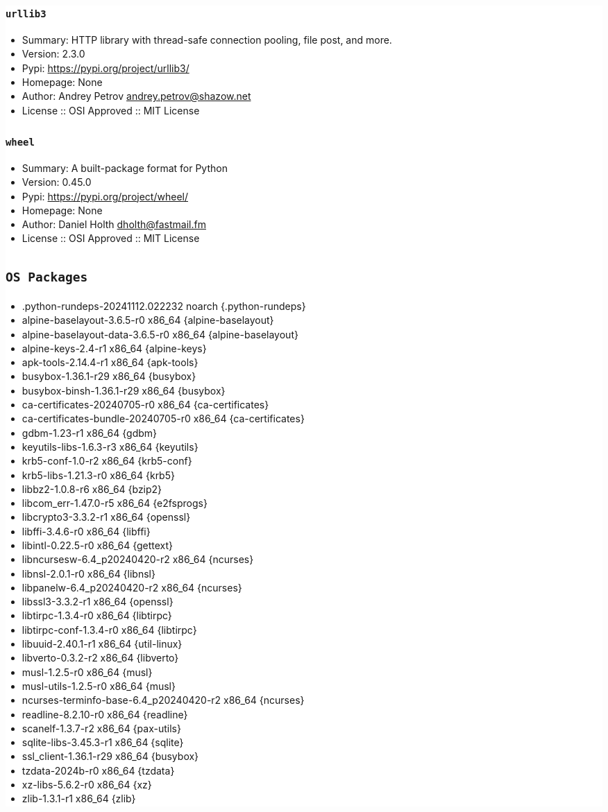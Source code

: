 ### `urllib3`

* Summary: HTTP library with thread-safe connection pooling, file post, and more.
* Version: 2.3.0
* Pypi: https://pypi.org/project/urllib3/
* Homepage: None
* Author: Andrey Petrov <andrey.petrov@shazow.net>
* License :: OSI Approved :: MIT License

### `wheel`

* Summary: A built-package format for Python
* Version: 0.45.0
* Pypi: https://pypi.org/project/wheel/
* Homepage: None
* Author: Daniel Holth <dholth@fastmail.fm>
* License :: OSI Approved :: MIT License

## `OS Packages`

* .python-rundeps-20241112.022232 noarch {.python-rundeps}
* alpine-baselayout-3.6.5-r0 x86_64 {alpine-baselayout}
* alpine-baselayout-data-3.6.5-r0 x86_64 {alpine-baselayout}
* alpine-keys-2.4-r1 x86_64 {alpine-keys}
* apk-tools-2.14.4-r1 x86_64 {apk-tools}
* busybox-1.36.1-r29 x86_64 {busybox}
* busybox-binsh-1.36.1-r29 x86_64 {busybox}
* ca-certificates-20240705-r0 x86_64 {ca-certificates}
* ca-certificates-bundle-20240705-r0 x86_64 {ca-certificates}
* gdbm-1.23-r1 x86_64 {gdbm}
* keyutils-libs-1.6.3-r3 x86_64 {keyutils}
* krb5-conf-1.0-r2 x86_64 {krb5-conf}
* krb5-libs-1.21.3-r0 x86_64 {krb5}
* libbz2-1.0.8-r6 x86_64 {bzip2}
* libcom_err-1.47.0-r5 x86_64 {e2fsprogs}
* libcrypto3-3.3.2-r1 x86_64 {openssl}
* libffi-3.4.6-r0 x86_64 {libffi}
* libintl-0.22.5-r0 x86_64 {gettext}
* libncursesw-6.4_p20240420-r2 x86_64 {ncurses}
* libnsl-2.0.1-r0 x86_64 {libnsl}
* libpanelw-6.4_p20240420-r2 x86_64 {ncurses}
* libssl3-3.3.2-r1 x86_64 {openssl}
* libtirpc-1.3.4-r0 x86_64 {libtirpc}
* libtirpc-conf-1.3.4-r0 x86_64 {libtirpc}
* libuuid-2.40.1-r1 x86_64 {util-linux}
* libverto-0.3.2-r2 x86_64 {libverto}
* musl-1.2.5-r0 x86_64 {musl}
* musl-utils-1.2.5-r0 x86_64 {musl}
* ncurses-terminfo-base-6.4_p20240420-r2 x86_64 {ncurses}
* readline-8.2.10-r0 x86_64 {readline}
* scanelf-1.3.7-r2 x86_64 {pax-utils}
* sqlite-libs-3.45.3-r1 x86_64 {sqlite}
* ssl_client-1.36.1-r29 x86_64 {busybox}
* tzdata-2024b-r0 x86_64 {tzdata}
* xz-libs-5.6.2-r0 x86_64 {xz}
* zlib-1.3.1-r1 x86_64 {zlib}
